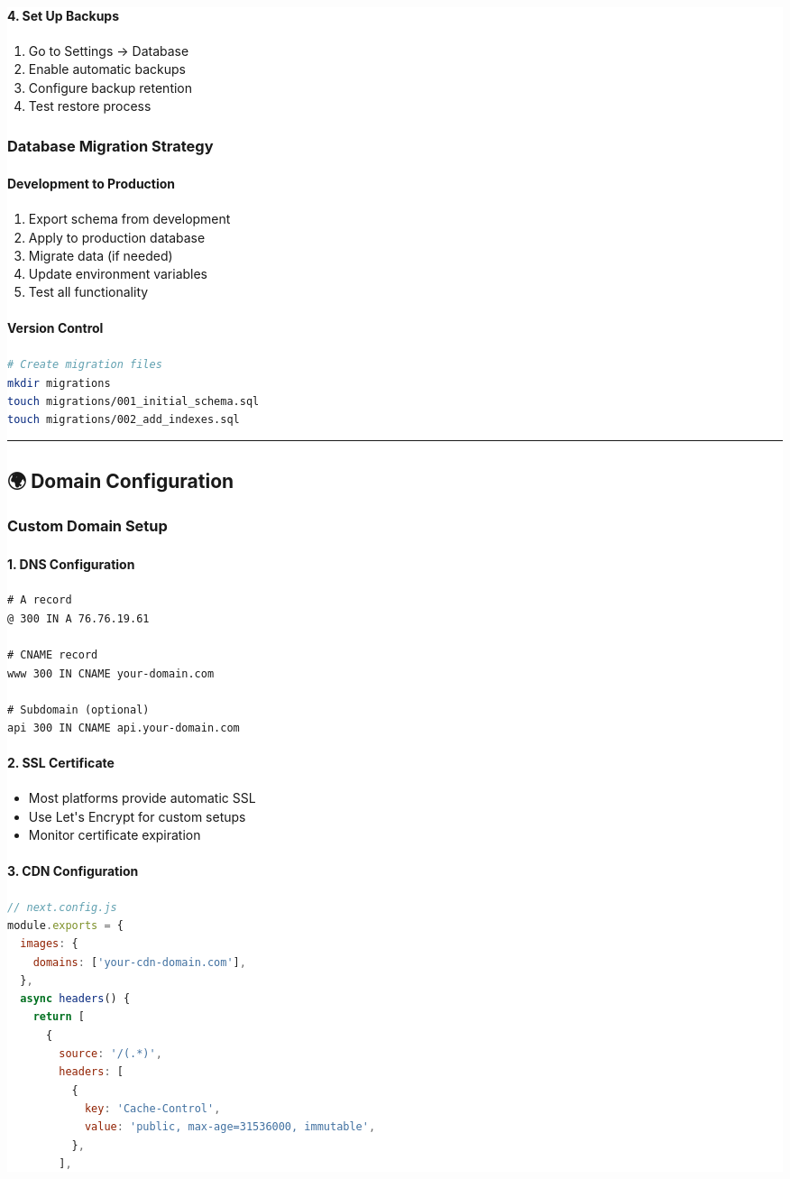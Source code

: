 #### 4. Set Up Backups
1. Go to Settings → Database
2. Enable automatic backups
3. Configure backup retention
4. Test restore process

### Database Migration Strategy

#### Development to Production
1. Export schema from development
2. Apply to production database
3. Migrate data (if needed)
4. Update environment variables
5. Test all functionality

#### Version Control
```bash
# Create migration files
mkdir migrations
touch migrations/001_initial_schema.sql
touch migrations/002_add_indexes.sql
```

---

## 🌍 Domain Configuration

### Custom Domain Setup

#### 1. DNS Configuration
```dns
# A record
@ 300 IN A 76.76.19.61

# CNAME record
www 300 IN CNAME your-domain.com

# Subdomain (optional)
api 300 IN CNAME api.your-domain.com
```

#### 2. SSL Certificate
- Most platforms provide automatic SSL
- Use Let's Encrypt for custom setups
- Monitor certificate expiration

#### 3. CDN Configuration
```javascript
// next.config.js
module.exports = {
  images: {
    domains: ['your-cdn-domain.com'],
  },
  async headers() {
    return [
      {
        source: '/(.*)',
        headers: [
          {
            key: 'Cache-Control',
            value: 'public, max-age=31536000, immutable',
          },
        ],
```